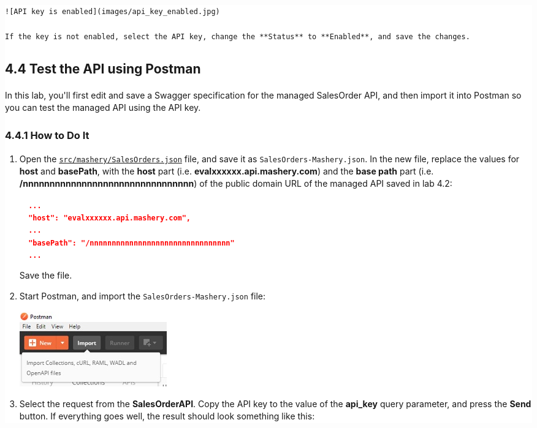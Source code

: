     ![API key is enabled](images/api_key_enabled.jpg)

    If the key is not enabled, select the API key, change the **Status** to **Enabled**, and save the changes.

## 4.4 Test the API using Postman ##

In this lab, you'll first edit and save a Swagger specification for the managed SalesOrder API, and then import it into Postman so you can test the managed API using the API key.

### 4.4.1 How to Do It ###

1. Open the [`src/mashery/SalesOrders.json`](../src/mashery/SalesOrders.json) file, and save it as `SalesOrders-Mashery.json`. In the new file, replace the values for **host** and **basePath**, with the **host** part (i.e. **evalxxxxxx.api.mashery.com**) and the **base path** part (i.e. **/nnnnnnnnnnnnnnnnnnnnnnnnnnnnnnnn**) of the public domain URL of the managed API saved in lab 4.2:

    ```json
      ...
      "host": "evalxxxxxx.api.mashery.com",
      ...
      "basePath": "/nnnnnnnnnnnnnnnnnnnnnnnnnnnnnnnn"
      ...
    ```

    Save the file.

2. Start Postman, and import the `SalesOrders-Mashery.json` file:

    ![Import Swagger](images/import_swagger.jpg)

3. Select the request from the **SalesOrderAPI**. Copy the API key to the value of the **api_key** query parameter, and press the **Send** button. If everything goes well, the result should look something like this:
